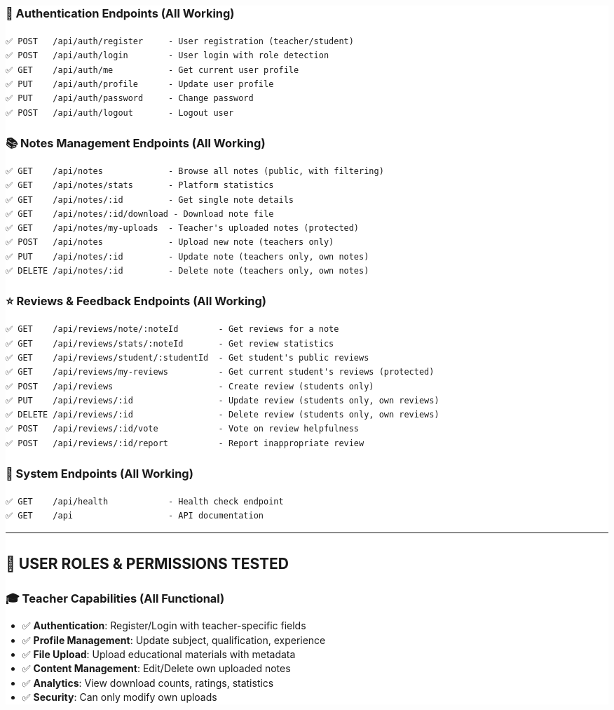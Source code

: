 ### 🔐 Authentication Endpoints (All Working)
```
✅ POST   /api/auth/register     - User registration (teacher/student)
✅ POST   /api/auth/login        - User login with role detection
✅ GET    /api/auth/me           - Get current user profile
✅ PUT    /api/auth/profile      - Update user profile
✅ PUT    /api/auth/password     - Change password
✅ POST   /api/auth/logout       - Logout user
```

### 📚 Notes Management Endpoints (All Working)
```
✅ GET    /api/notes             - Browse all notes (public, with filtering)
✅ GET    /api/notes/stats       - Platform statistics
✅ GET    /api/notes/:id         - Get single note details
✅ GET    /api/notes/:id/download - Download note file
✅ GET    /api/notes/my-uploads  - Teacher's uploaded notes (protected)
✅ POST   /api/notes             - Upload new note (teachers only)
✅ PUT    /api/notes/:id         - Update note (teachers only, own notes)
✅ DELETE /api/notes/:id         - Delete note (teachers only, own notes)
```

### ⭐ Reviews & Feedback Endpoints (All Working)
```
✅ GET    /api/reviews/note/:noteId        - Get reviews for a note
✅ GET    /api/reviews/stats/:noteId       - Get review statistics
✅ GET    /api/reviews/student/:studentId  - Get student's public reviews
✅ GET    /api/reviews/my-reviews          - Get current student's reviews (protected)
✅ POST   /api/reviews                     - Create review (students only)
✅ PUT    /api/reviews/:id                 - Update review (students only, own reviews)
✅ DELETE /api/reviews/:id                 - Delete review (students only, own reviews)
✅ POST   /api/reviews/:id/vote            - Vote on review helpfulness
✅ POST   /api/reviews/:id/report          - Report inappropriate review
```

### 🏥 System Endpoints (All Working)
```
✅ GET    /api/health            - Health check endpoint
✅ GET    /api                   - API documentation
```

---

## 👥 USER ROLES & PERMISSIONS TESTED

### 🎓 Teacher Capabilities (All Functional)
- ✅ **Authentication**: Register/Login with teacher-specific fields
- ✅ **Profile Management**: Update subject, qualification, experience
- ✅ **File Upload**: Upload educational materials with metadata
- ✅ **Content Management**: Edit/Delete own uploaded notes
- ✅ **Analytics**: View download counts, ratings, statistics
- ✅ **Security**: Can only modify own uploads
